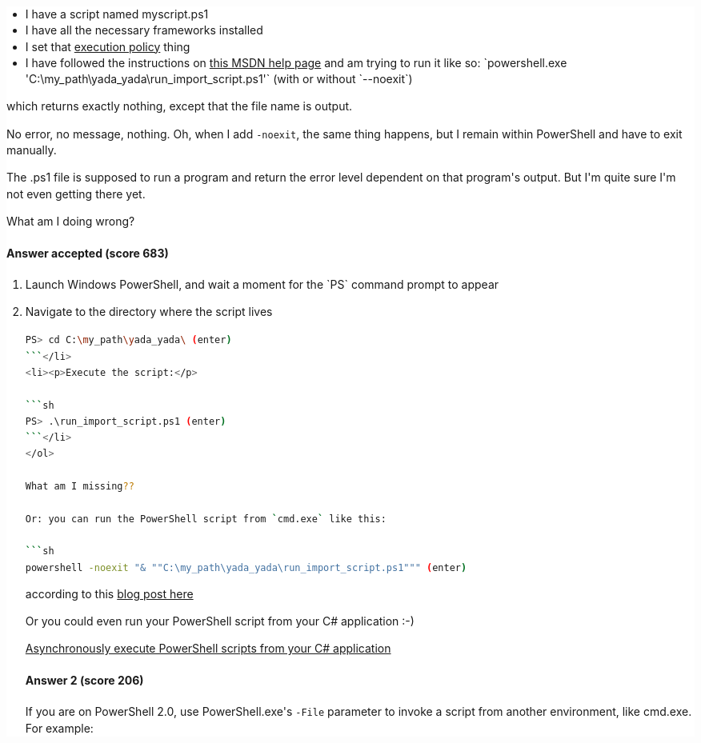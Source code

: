 <ul>
<li>I have a script named myscript.ps1</li>
<li>I have all the necessary frameworks installed</li>
<li>I set that <a href="https://stackoverflow.com/questions/10635/why-dont-my-powershell-scripts-run">execution policy</a> thing</li>
<li>I have followed the instructions on <a href="http://technet.microsoft.com/en-us/library/ee176949.aspx" rel="noreferrer">this MSDN help page</a>
and am trying to run it like so:
`powershell.exe 'C:\my_path\yada_yada\run_import_script.ps1'` (with or without `--noexit`)</li>
</ul>

which returns exactly nothing, except that the file name is output.  

No error, no message, nothing. Oh, when I add `-noexit`, the same thing happens, but I remain within PowerShell and have to exit manually.  

The .ps1 file is supposed to run a program and return the error level dependent on that program's output. But I'm quite sure I'm not even getting there yet.  

What am I doing wrong?  

#### Answer accepted (score 683)
<ol>
<li>Launch Windows PowerShell, and wait a moment for the `PS` command prompt to appear</li>
<li><p>Navigate to the directory where the script lives</p>

```sh
PS> cd C:\my_path\yada_yada\ (enter)
```</li>
<li><p>Execute the script:</p>

```sh
PS> .\run_import_script.ps1 (enter)
```</li>
</ol>

What am I missing??  

Or: you can run the PowerShell script from `cmd.exe` like this:  

```sh
powershell -noexit "& ""C:\my_path\yada_yada\run_import_script.ps1""" (enter)
```

according to this <a href="http://poshoholic.com/2007/09/27/invoking-a-powershell-script-from-cmdexe-or-start-run/" rel="nofollow noreferrer">blog post here</a>  

Or you could even run your PowerShell script from your C# application :-)  

<a href="http://www.codeproject.com/KB/threads/AsyncPowerShell.aspx" rel="nofollow noreferrer">Asynchronously execute PowerShell scripts from your C# application</a>  

#### Answer 2 (score 206)
If you are on PowerShell 2.0, use PowerShell.exe's `-File` parameter to invoke a script from another environment, like cmd.exe. For example:  

